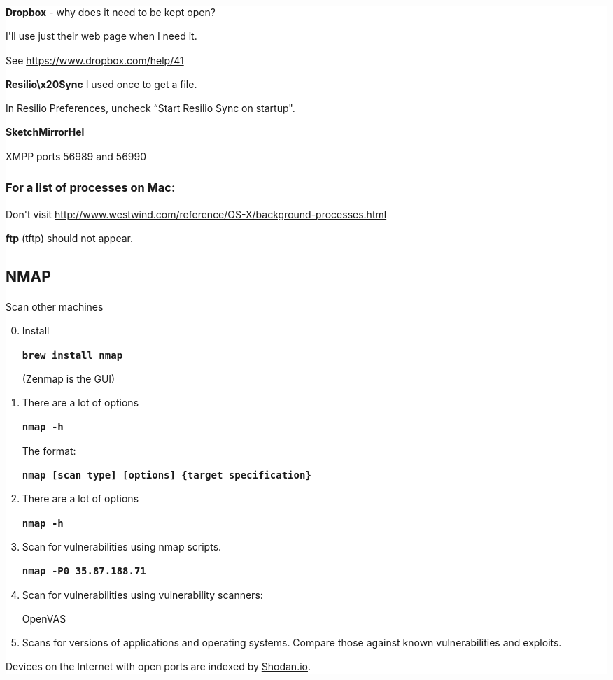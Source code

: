 <strong>Dropbox</strong> - why does it need to be kept open?

   I'll use just their web page when I need it.

   See https://www.dropbox.com/help/41

<strong>Resilio\x20Sync</strong>
I used once to get a file.

   In Resilio Preferences, uncheck “Start Resilio Sync on startup".

<strong>SketchMirrorHel</strong>

   XMPP ports 56989 and 56990


### For a list of processes on Mac:

Don't visit http://www.westwind.com/reference/OS-X/background-processes.html

<strong>ftp</strong> (tftp) should not appear.


## NMAP

Scan other machines

0. Install

   <tt><strong>brew install nmap
   </strong></tt>

   (Zenmap is the GUI)

0. There are a lot of options

   <tt><strong>nmap -h
   </strong></tt>

   The format:

   <tt><strong>nmap [scan type] [options] {target specification}
   </strong></tt>

0. There are a lot of options

   <tt><strong>nmap -h
   </strong></tt>

0. Scan for vulnerabilities using nmap scripts.

   <tt><strong>nmap -P0 35.87.188.71
   </strong></tt>

0. Scan for vulnerabilities using vulnerability scanners:

   OpenVAS

0. Scans for versions of applications and operating systems.
   Compare those against known vulnerabilities and exploits.

Devices  on the   Internet with  open  ports are   indexed  by <a target="_blank" href="https://www.Shodan.io/">Shodan.io</a>.
